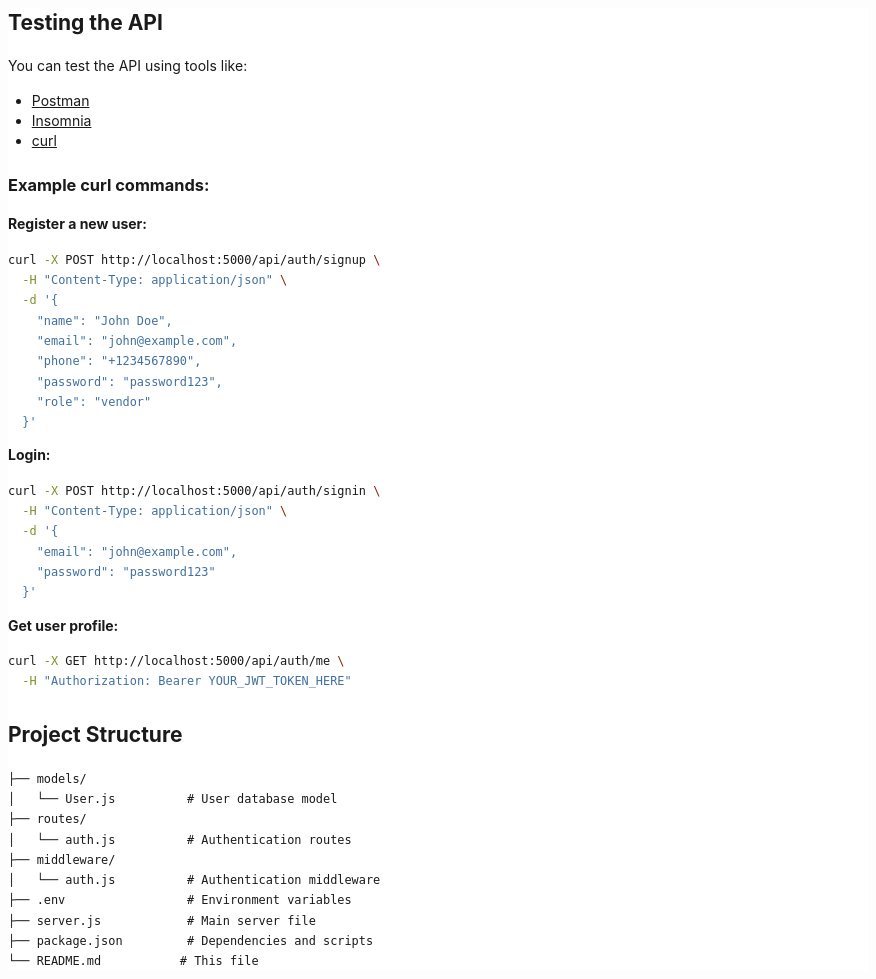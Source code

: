 ## Testing the API

You can test the API using tools like:
- [Postman](https://www.postman.com/)
- [Insomnia](https://insomnia.rest/)
- [curl](https://curl.se/)

### Example curl commands:

**Register a new user:**
```bash
curl -X POST http://localhost:5000/api/auth/signup \
  -H "Content-Type: application/json" \
  -d '{
    "name": "John Doe",
    "email": "john@example.com",
    "phone": "+1234567890",
    "password": "password123",
    "role": "vendor"
  }'
```

**Login:**
```bash
curl -X POST http://localhost:5000/api/auth/signin \
  -H "Content-Type: application/json" \
  -d '{
    "email": "john@example.com",
    "password": "password123"
  }'
```

**Get user profile:**
```bash
curl -X GET http://localhost:5000/api/auth/me \
  -H "Authorization: Bearer YOUR_JWT_TOKEN_HERE"
```

## Project Structure

```
├── models/
│   └── User.js          # User database model
├── routes/
│   └── auth.js          # Authentication routes
├── middleware/
│   └── auth.js          # Authentication middleware
├── .env                 # Environment variables
├── server.js            # Main server file
├── package.json         # Dependencies and scripts
└── README.md           # This file
```
